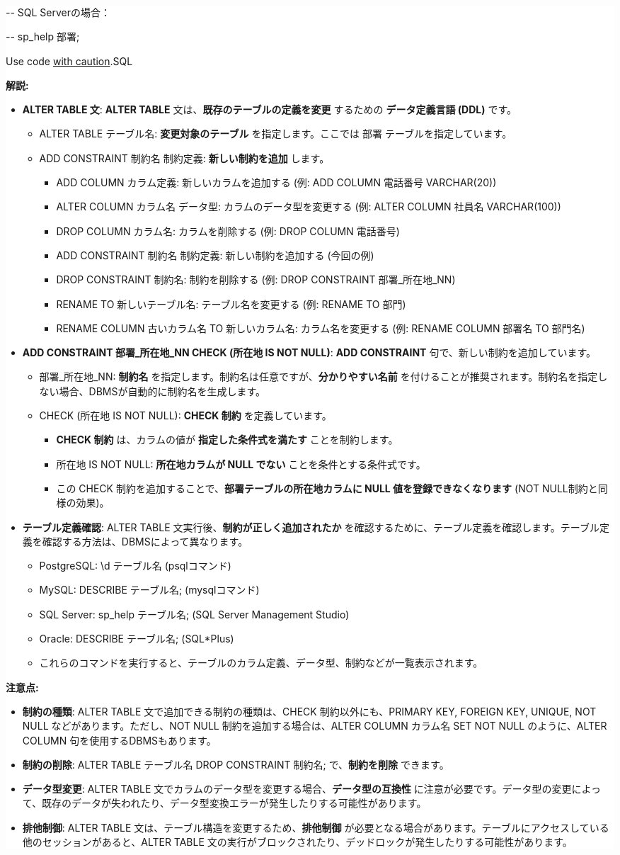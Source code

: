 -- SQL Serverの場合：

-- sp_help 部署;

Use code [with caution](https://support.google.com/legal/answer/13505487).SQL

**解説:**

- **ALTER TABLE 文**: **ALTER TABLE** 文は、**既存のテーブルの定義を変更** するための **データ定義言語 (DDL)** です。

  - ALTER TABLE テーブル名: **変更対象のテーブル** を指定します。ここでは 部署 テーブルを指定しています。

  - ADD CONSTRAINT 制約名 制約定義: **新しい制約を追加** します。

    - ADD COLUMN カラム定義: 新しいカラムを追加する (例: ADD COLUMN 電話番号 VARCHAR(20))

    - ALTER COLUMN カラム名 データ型: カラムのデータ型を変更する (例: ALTER COLUMN 社員名 VARCHAR(100))

    - DROP COLUMN カラム名: カラムを削除する (例: DROP COLUMN 電話番号)

    - ADD CONSTRAINT 制約名 制約定義: 新しい制約を追加する (今回の例)

    - DROP CONSTRAINT 制約名: 制約を削除する (例: DROP CONSTRAINT 部署_所在地_NN)

    - RENAME TO 新しいテーブル名: テーブル名を変更する (例: RENAME TO 部門)

    - RENAME COLUMN 古いカラム名 TO 新しいカラム名: カラム名を変更する (例: RENAME COLUMN 部署名 TO 部門名)

- **ADD CONSTRAINT 部署_所在地_NN CHECK (所在地 IS NOT NULL)**: **ADD CONSTRAINT** 句で、新しい制約を追加しています。

  - 部署_所在地_NN: **制約名** を指定します。制約名は任意ですが、**分かりやすい名前** を付けることが推奨されます。制約名を指定しない場合、DBMSが自動的に制約名を生成します。

  - CHECK (所在地 IS NOT NULL): **CHECK 制約** を定義しています。

    - **CHECK 制約** は、カラムの値が **指定した条件式を満たす** ことを制約します。

    - 所在地 IS NOT NULL: **所在地カラムが NULL でない** ことを条件とする条件式です。

    - この CHECK 制約を追加することで、**部署テーブルの所在地カラムに NULL 値を登録できなくなります** (NOT NULL制約と同様の効果)。

- **テーブル定義確認**: ALTER TABLE 文実行後、**制約が正しく追加されたか** を確認するために、テーブル定義を確認します。テーブル定義を確認する方法は、DBMSによって異なります。

  - PostgreSQL: \d テーブル名 (psqlコマンド)

  - MySQL: DESCRIBE テーブル名; (mysqlコマンド)

  - SQL Server: sp_help テーブル名; (SQL Server Management Studio)

  - Oracle: DESCRIBE テーブル名; (SQL\*Plus)

  - これらのコマンドを実行すると、テーブルのカラム定義、データ型、制約などが一覧表示されます。

**注意点:**

- **制約の種類**: ALTER TABLE 文で追加できる制約の種類は、CHECK 制約以外にも、PRIMARY KEY, FOREIGN KEY, UNIQUE, NOT NULL などがあります。ただし、NOT NULL 制約を追加する場合は、ALTER COLUMN カラム名 SET NOT NULL のように、ALTER COLUMN 句を使用するDBMSもあります。

- **制約の削除**: ALTER TABLE テーブル名 DROP CONSTRAINT 制約名; で、**制約を削除** できます。

- **データ型変更**: ALTER TABLE 文でカラムのデータ型を変更する場合、**データ型の互換性** に注意が必要です。データ型の変更によって、既存のデータが失われたり、データ型変換エラーが発生したりする可能性があります。

- **排他制御**: ALTER TABLE 文は、テーブル構造を変更するため、**排他制御** が必要となる場合があります。テーブルにアクセスしている他のセッションがあると、ALTER TABLE 文の実行がブロックされたり、デッドロックが発生したりする可能性があります。
